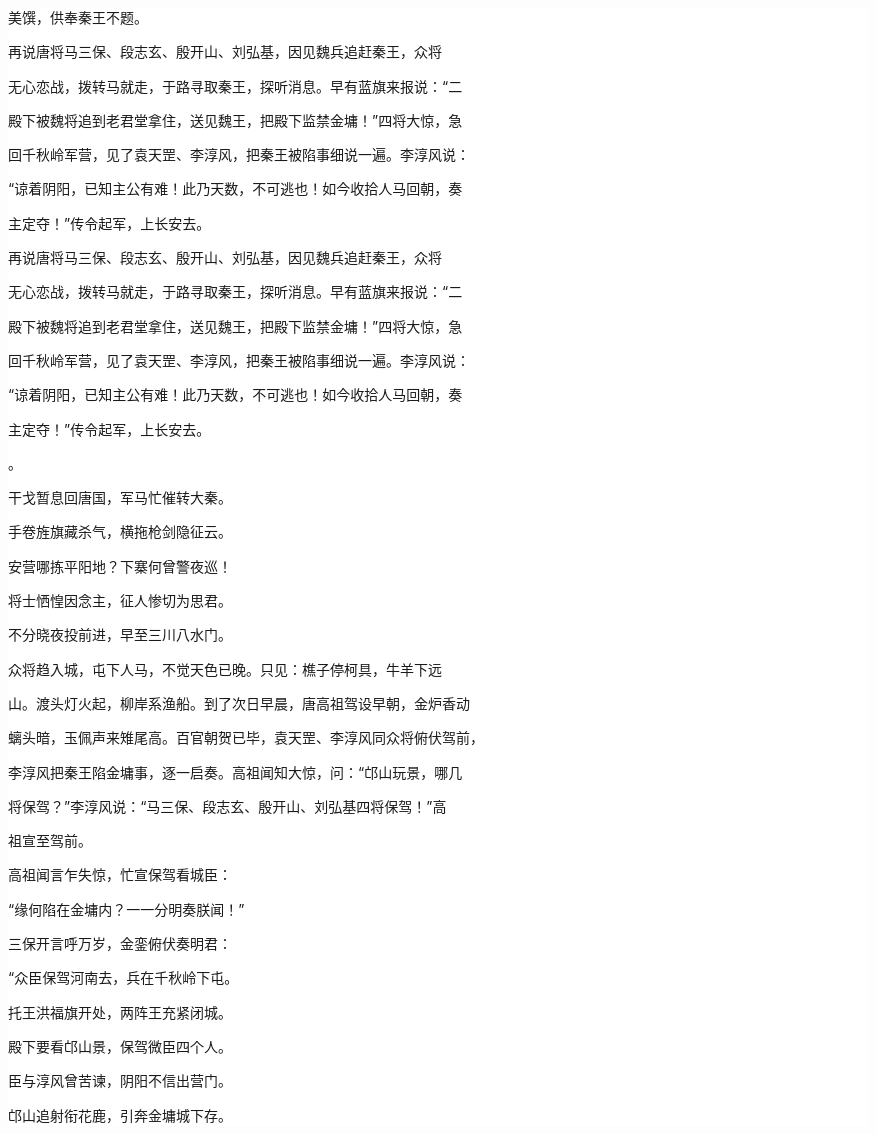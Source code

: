 美馔，供奉秦王不题。  

再说唐将马三保、段志玄、殷开山、刘弘基，因见魏兵追赶秦王，众将  

无心恋战，拨转马就走，于路寻取秦王，探听消息。早有蓝旗来报说：“二  

殿下被魏将追到老君堂拿住，送见魏王，把殿下监禁金墉！”四将大惊，急  

回千秋岭军营，见了袁天罡、李淳风，把秦王被陷事细说一遍。李淳风说：  

“谅着阴阳，已知主公有难！此乃天数，不可逃也！如今收拾人马回朝，奏  

主定夺！”传令起军，上长安去。  

再说唐将马三保、段志玄、殷开山、刘弘基，因见魏兵追赶秦王，众将  

无心恋战，拨转马就走，于路寻取秦王，探听消息。早有蓝旗来报说：“二  

殿下被魏将追到老君堂拿住，送见魏王，把殿下监禁金墉！”四将大惊，急  

回千秋岭军营，见了袁天罡、李淳风，把秦王被陷事细说一遍。李淳风说：  

“谅着阴阳，已知主公有难！此乃天数，不可逃也！如今收拾人马回朝，奏  

主定夺！”传令起军，上长安去。  

。  

干戈暂息回唐国，军马忙催转大秦。  

手卷旌旗藏杀气，横拖枪剑隐征云。  

安营哪拣平阳地？下寨何曾警夜巡！  

将士恓惶因念主，征人惨切为思君。  

不分晓夜投前进，早至三川八水门。  

众将趋入城，屯下人马，不觉天色已晚。只见：樵子停柯具，牛羊下远  

山。渡头灯火起，柳岸系渔船。到了次日早晨，唐高祖驾设早朝，金炉香动  

螭头暗，玉佩声来雉尾高。百官朝贺已毕，袁天罡、李淳风同众将俯伏驾前，  

李淳风把秦王陷金墉事，逐一启奏。高祖闻知大惊，问：“邙山玩景，哪几  

将保驾？”李淳风说：“马三保、段志玄、殷开山、刘弘基四将保驾！”高  

祖宣至驾前。  

高祖闻言乍失惊，忙宣保驾看城臣：  

“缘何陷在金墉内？一一分明奏朕闻！”  

三保开言呼万岁，金銮俯伏奏明君：  

“众臣保驾河南去，兵在千秋岭下屯。  

托王洪福旗开处，两阵王充紧闭城。  

殿下要看邙山景，保驾微臣四个人。  

臣与淳风曾苦谏，阴阳不信出营门。  

邙山追射衔花鹿，引奔金墉城下存。  
